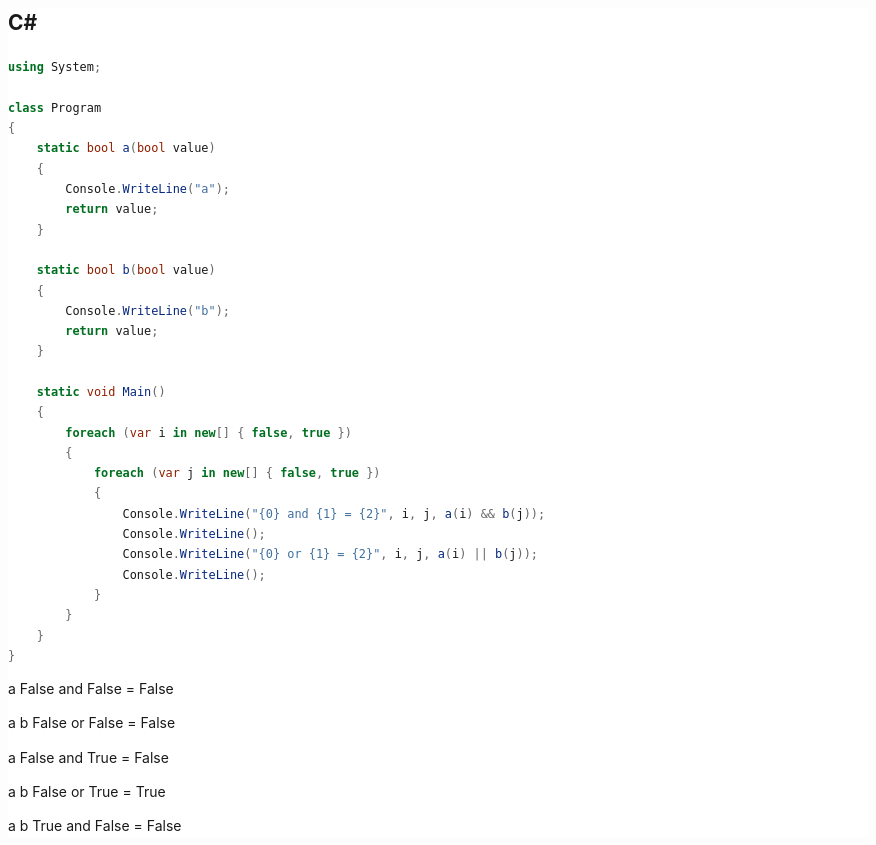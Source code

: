 
## C#

```c#
using System;

class Program
{
    static bool a(bool value)
    {
        Console.WriteLine("a");
        return value;
    }

    static bool b(bool value)
    {
        Console.WriteLine("b");
        return value;
    }

    static void Main()
    {
        foreach (var i in new[] { false, true })
        {
            foreach (var j in new[] { false, true })
            {
                Console.WriteLine("{0} and {1} = {2}", i, j, a(i) && b(j));
                Console.WriteLine();
                Console.WriteLine("{0} or {1} = {2}", i, j, a(i) || b(j));
                Console.WriteLine();
            }
        }
    }
}
```

<lang>a
False and False = False

a
b
False or False = False

a
False and True = False

a
b
False or True = True

a
b
True and False = False
